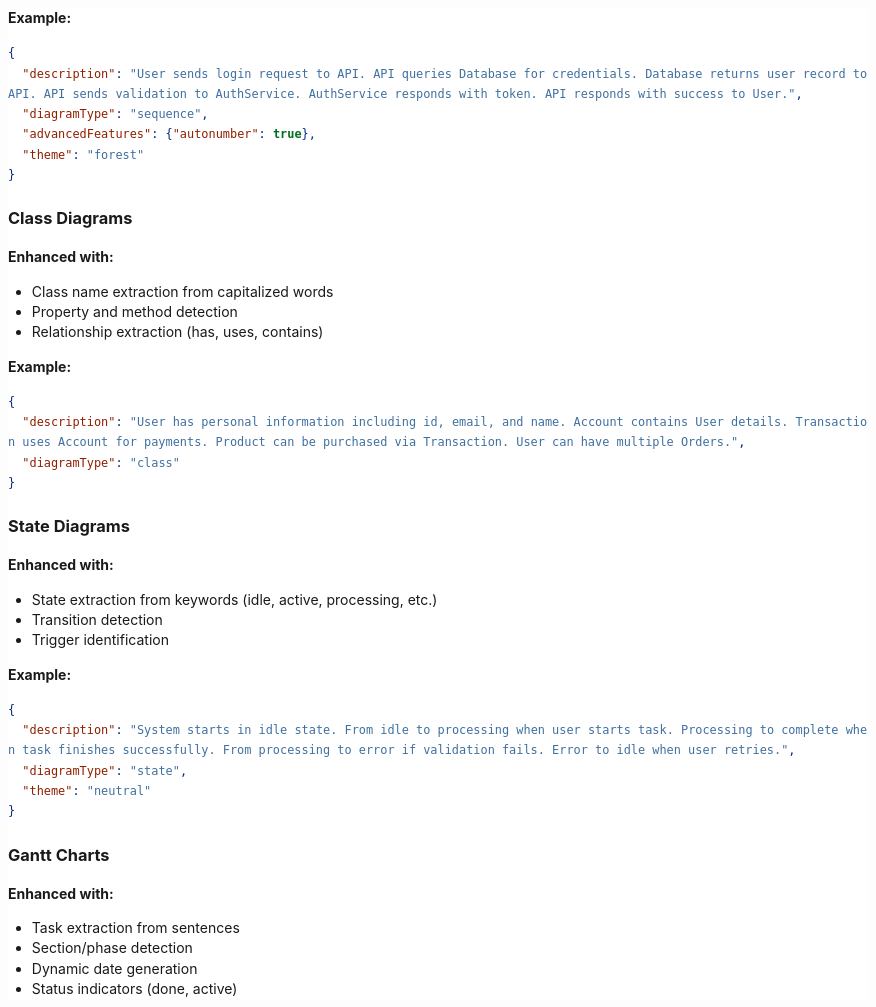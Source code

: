 **Example:**
```json
{
  "description": "User sends login request to API. API queries Database for credentials. Database returns user record to API. API sends validation to AuthService. AuthService responds with token. API responds with success to User.",
  "diagramType": "sequence",
  "advancedFeatures": {"autonumber": true},
  "theme": "forest"
}
```

### Class Diagrams

**Enhanced with:**
- Class name extraction from capitalized words
- Property and method detection
- Relationship extraction (has, uses, contains)

**Example:**
```json
{
  "description": "User has personal information including id, email, and name. Account contains User details. Transaction uses Account for payments. Product can be purchased via Transaction. User can have multiple Orders.",
  "diagramType": "class"
}
```

### State Diagrams

**Enhanced with:**
- State extraction from keywords (idle, active, processing, etc.)
- Transition detection
- Trigger identification

**Example:**
```json
{
  "description": "System starts in idle state. From idle to processing when user starts task. Processing to complete when task finishes successfully. From processing to error if validation fails. Error to idle when user retries.",
  "diagramType": "state",
  "theme": "neutral"
}
```

### Gantt Charts

**Enhanced with:**
- Task extraction from sentences
- Section/phase detection
- Dynamic date generation
- Status indicators (done, active)
